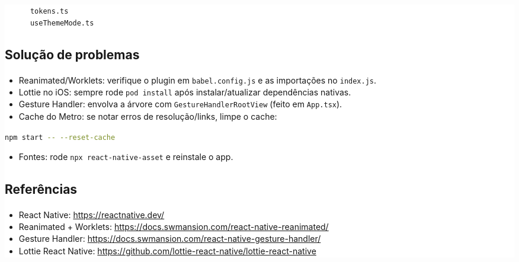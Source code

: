 ```
      tokens.ts
      useThemeMode.ts
```

## Solução de problemas

- Reanimated/Worklets: verifique o plugin em `babel.config.js` e as importações no `index.js`.
- Lottie no iOS: sempre rode `pod install` após instalar/atualizar dependências nativas.
- Gesture Handler: envolva a árvore com `GestureHandlerRootView` (feito em `App.tsx`).
- Cache do Metro: se notar erros de resolução/links, limpe o cache:

```bash
npm start -- --reset-cache
```

- Fontes: rode `npx react-native-asset` e reinstale o app.

## Referências

- React Native: https://reactnative.dev/
- Reanimated + Worklets: https://docs.swmansion.com/react-native-reanimated/
- Gesture Handler: https://docs.swmansion.com/react-native-gesture-handler/
- Lottie React Native: https://github.com/lottie-react-native/lottie-react-native
